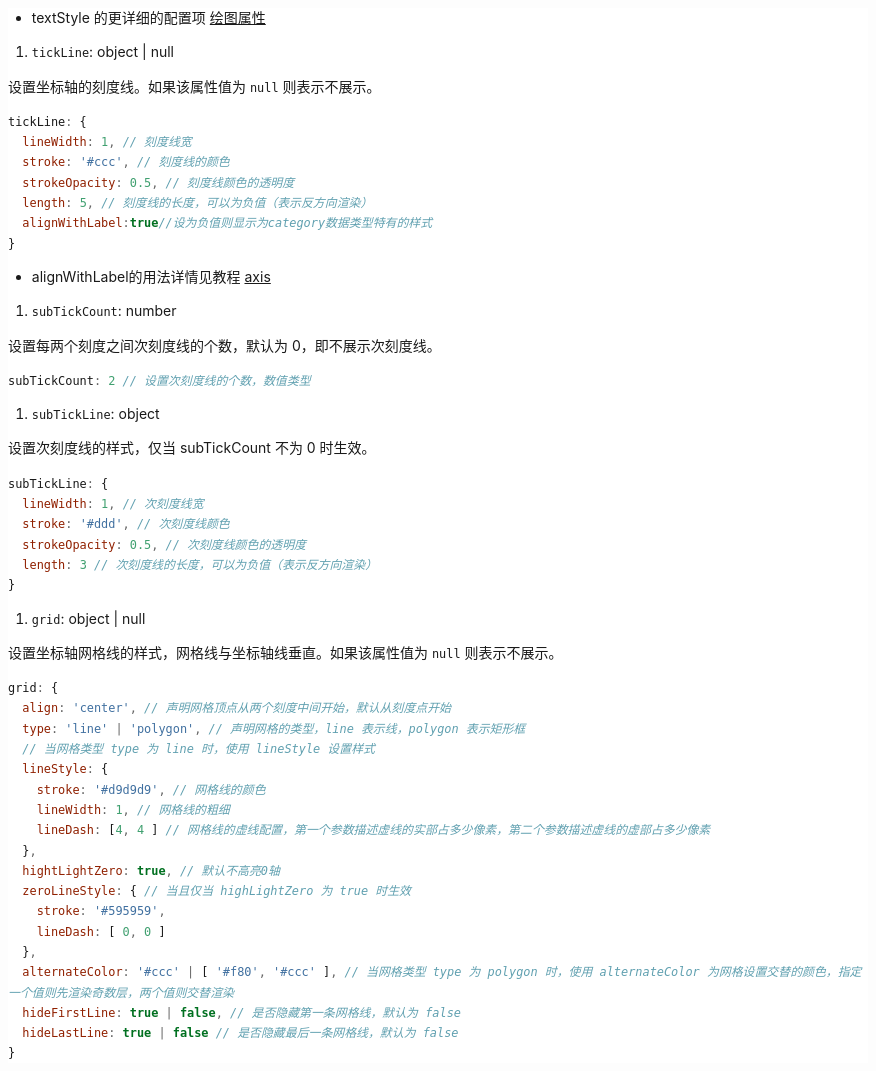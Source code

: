 - textStyle 的更详细的配置项 [绘图属性](/zh/docs/manual/api/graphics)


1. `tickLine`: object | null


设置坐标轴的刻度线。如果该属性值为 `null` 则表示不展示。

```javascript
tickLine: {
  lineWidth: 1, // 刻度线宽
  stroke: '#ccc', // 刻度线的颜色
  strokeOpacity: 0.5, // 刻度线颜色的透明度
  length: 5, // 刻度线的长度，可以为负值（表示反方向渲染）
  alignWithLabel:true//设为负值则显示为category数据类型特有的样式
}
```

- alignWithLabel的用法详情见教程 [axis](/zh/docs/manual/tutorial/axis)


1. `subTickCount`: number


设置每两个刻度之间次刻度线的个数，默认为 0，即不展示次刻度线。

```javascript
subTickCount: 2 // 设置次刻度线的个数，数值类型
```

1. `subTickLine`: object


设置次刻度线的样式，仅当 subTickCount 不为 0 时生效。

```javascript
subTickLine: {
  lineWidth: 1, // 次刻度线宽
  stroke: '#ddd', // 次刻度线颜色
  strokeOpacity: 0.5, // 次刻度线颜色的透明度
  length: 3 // 次刻度线的长度，可以为负值（表示反方向渲染）
}
```

1. `grid`: object | null


设置坐标轴网格线的样式，网格线与坐标轴线垂直。如果该属性值为 `null` 则表示不展示。

```javascript
grid: {
  align: 'center', // 声明网格顶点从两个刻度中间开始，默认从刻度点开始
  type: 'line' | 'polygon', // 声明网格的类型，line 表示线，polygon 表示矩形框
  // 当网格类型 type 为 line 时，使用 lineStyle 设置样式
  lineStyle: {
    stroke: '#d9d9d9', // 网格线的颜色
    lineWidth: 1, // 网格线的粗细
    lineDash: [4, 4 ] // 网格线的虚线配置，第一个参数描述虚线的实部占多少像素，第二个参数描述虚线的虚部占多少像素
  },
  hightLightZero: true, // 默认不高亮0轴
  zeroLineStyle: { // 当且仅当 highLightZero 为 true 时生效
    stroke: '#595959',
    lineDash: [ 0, 0 ]
  },
  alternateColor: '#ccc' | [ '#f80', '#ccc' ], // 当网格类型 type 为 polygon 时，使用 alternateColor 为网格设置交替的颜色，指定一个值则先渲染奇数层，两个值则交替渲染
  hideFirstLine: true | false, // 是否隐藏第一条网格线，默认为 false
  hideLastLine: true | false // 是否隐藏最后一条网格线，默认为 false
}
```
